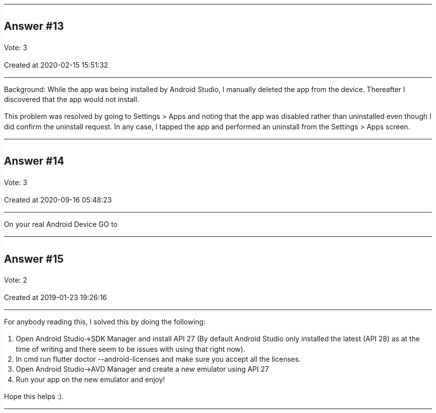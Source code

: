 
------------
    
    
## Answer \#13

 Vote: 3

Created at 2020-02-15 15:51:32

------------

Background: While the app was being installed by Android Studio, I manually deleted the app from the device. Thereafter I discovered that the app would not install.

This problem was resolved by going to Settings > Apps  and noting that the app was disabled rather than uninstalled even though I did confirm the uninstall request. In any case, I tapped the app and performed an uninstall from the Settings > Apps screen.


------------
    
    
## Answer \#14

 Vote: 3

Created at 2020-09-16 05:48:23

------------

On your real Android Device GO to 


------------
    
    
## Answer \#15

 Vote: 2

Created at 2019-01-23 19:26:16

------------

For anybody reading this, I solved this  by doing the following:


1. Open Android Studio->SDK Manager and install API 27 (By default Android Studio only installed the latest (API 28) as at the time of writing and there seem to be issues with using that right now).
2. In cmd run flutter doctor --android-licenses and make sure you accept all the licenses.
3. Open Android Studio->AVD Manager and create a new emulator using API 27
4. Run your app on the new emulator and enjoy!



Hope this helps :).


------------
    